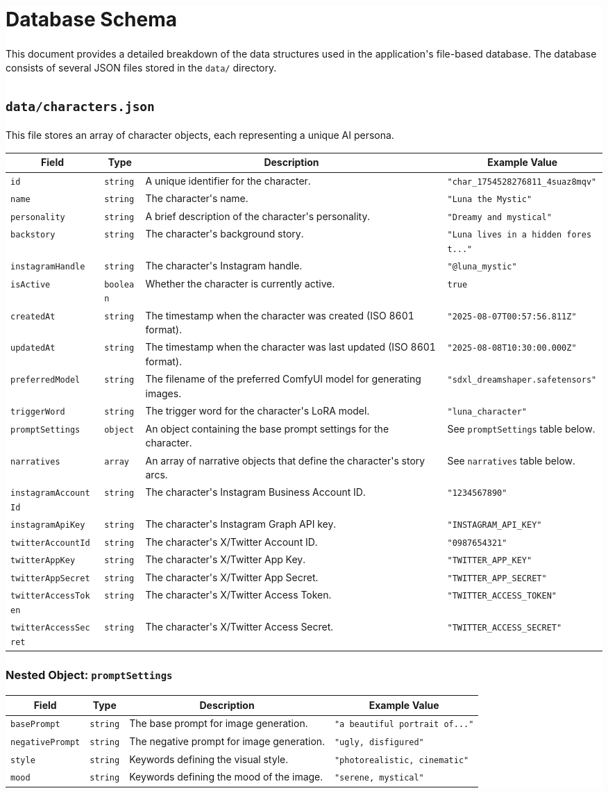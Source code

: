 # Database Schema

This document provides a detailed breakdown of the data structures used in the application's file-based database. The database consists of several JSON files stored in the `data/` directory.

## `data/characters.json`

This file stores an array of character objects, each representing a unique AI persona.

| Field                 | Type     | Description                                                                                             | Example Value                                |
| --------------------- | -------- | ------------------------------------------------------------------------------------------------------- | -------------------------------------------- |
| `id`                  | `string` | A unique identifier for the character.                                                                  | `"char_1754528276811_4suaz8mqv"`              |
| `name`                | `string` | The character's name.                                                                                   | `"Luna the Mystic"`                          |
| `personality`         | `string` | A brief description of the character's personality.                                                     | `"Dreamy and mystical"`                      |
| `backstory`           | `string` | The character's background story.                                                                       | `"Luna lives in a hidden forest..."`         |
| `instagramHandle`     | `string` | The character's Instagram handle.                                                                       | `"@luna_mystic"`                             |
| `isActive`            | `boolean`| Whether the character is currently active.                                                              | `true`                                       |
| `createdAt`           | `string` | The timestamp when the character was created (ISO 8601 format).                                         | `"2025-08-07T00:57:56.811Z"`                 |
| `updatedAt`           | `string` | The timestamp when the character was last updated (ISO 8601 format).                                    | `"2025-08-08T10:30:00.000Z"`                 |
| `preferredModel`      | `string` | The filename of the preferred ComfyUI model for generating images.                                      | `"sdxl_dreamshaper.safetensors"`             |
| `triggerWord`         | `string` | The trigger word for the character's LoRA model.                                                        | `"luna_character"`                           |
| `promptSettings`      | `object` | An object containing the base prompt settings for the character.                                        | See `promptSettings` table below.            |
| `narratives`          | `array`  | An array of narrative objects that define the character's story arcs.                                   | See `narratives` table below.                |
| `instagramAccountId`  | `string` | The character's Instagram Business Account ID.                                                          | `"1234567890"`                               |
| `instagramApiKey`     | `string` | The character's Instagram Graph API key.                                                                | `"INSTAGRAM_API_KEY"`                        |
| `twitterAccountId`    | `string` | The character's X/Twitter Account ID.                                                                   | `"0987654321"`                               |
| `twitterAppKey`       | `string` | The character's X/Twitter App Key.                                                                      | `"TWITTER_APP_KEY"`                          |
| `twitterAppSecret`    | `string` | The character's X/Twitter App Secret.                                                                   | `"TWITTER_APP_SECRET"`                       |
| `twitterAccessToken`  | `string` | The character's X/Twitter Access Token.                                                                 | `"TWITTER_ACCESS_TOKEN"`                     |
| `twitterAccessSecret` | `string` | The character's X/Twitter Access Secret.                                                                | `"TWITTER_ACCESS_SECRET"`                    |

### Nested Object: `promptSettings`

| Field            | Type     | Description                                | Example Value                        |
| ---------------- | -------- | ------------------------------------------ | ------------------------------------ |
| `basePrompt`     | `string` | The base prompt for image generation.      | `"a beautiful portrait of..."`       |
| `negativePrompt` | `string` | The negative prompt for image generation.  | `"ugly, disfigured"`                 |
| `style`          | `string` | Keywords defining the visual style.        | `"photorealistic, cinematic"`        |
| `mood`           | `string` | Keywords defining the mood of the image.   | `"serene, mystical"`                 |
